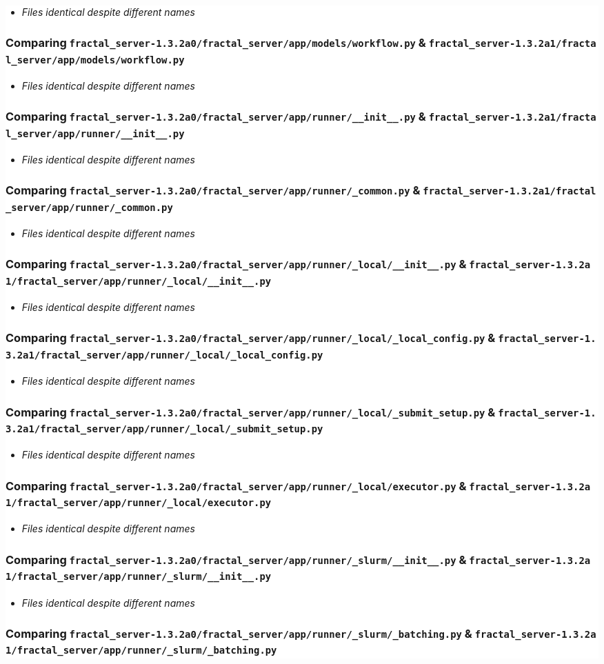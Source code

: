  * *Files identical despite different names*

### Comparing `fractal_server-1.3.2a0/fractal_server/app/models/workflow.py` & `fractal_server-1.3.2a1/fractal_server/app/models/workflow.py`

 * *Files identical despite different names*

### Comparing `fractal_server-1.3.2a0/fractal_server/app/runner/__init__.py` & `fractal_server-1.3.2a1/fractal_server/app/runner/__init__.py`

 * *Files identical despite different names*

### Comparing `fractal_server-1.3.2a0/fractal_server/app/runner/_common.py` & `fractal_server-1.3.2a1/fractal_server/app/runner/_common.py`

 * *Files identical despite different names*

### Comparing `fractal_server-1.3.2a0/fractal_server/app/runner/_local/__init__.py` & `fractal_server-1.3.2a1/fractal_server/app/runner/_local/__init__.py`

 * *Files identical despite different names*

### Comparing `fractal_server-1.3.2a0/fractal_server/app/runner/_local/_local_config.py` & `fractal_server-1.3.2a1/fractal_server/app/runner/_local/_local_config.py`

 * *Files identical despite different names*

### Comparing `fractal_server-1.3.2a0/fractal_server/app/runner/_local/_submit_setup.py` & `fractal_server-1.3.2a1/fractal_server/app/runner/_local/_submit_setup.py`

 * *Files identical despite different names*

### Comparing `fractal_server-1.3.2a0/fractal_server/app/runner/_local/executor.py` & `fractal_server-1.3.2a1/fractal_server/app/runner/_local/executor.py`

 * *Files identical despite different names*

### Comparing `fractal_server-1.3.2a0/fractal_server/app/runner/_slurm/__init__.py` & `fractal_server-1.3.2a1/fractal_server/app/runner/_slurm/__init__.py`

 * *Files identical despite different names*

### Comparing `fractal_server-1.3.2a0/fractal_server/app/runner/_slurm/_batching.py` & `fractal_server-1.3.2a1/fractal_server/app/runner/_slurm/_batching.py`
